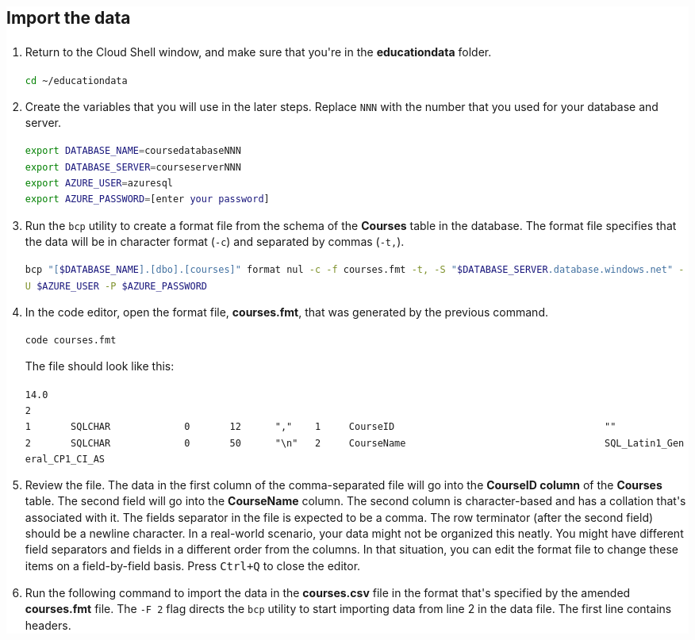 ## Import the data

1. Return to the Cloud Shell window, and make sure that you're in the **educationdata** folder.

    ```bash
    cd ~/educationdata
    ```

1. Create the variables that you will use in the later steps. Replace `NNN` with the number that you used for your database and server.

    ```bash
    export DATABASE_NAME=coursedatabaseNNN
    export DATABASE_SERVER=courseserverNNN
    export AZURE_USER=azuresql
    export AZURE_PASSWORD=[enter your password]
    ```

1. Run the `bcp` utility to create a format file from the schema of the **Courses** table in the database. The format file specifies that the data will be in character format (`-c`) and separated by commas (`-t,`).

    ```bash
    bcp "[$DATABASE_NAME].[dbo].[courses]" format nul -c -f courses.fmt -t, -S "$DATABASE_SERVER.database.windows.net" -U $AZURE_USER -P $AZURE_PASSWORD
    ```

1. In the code editor, open the format file, **courses.fmt**, that was generated by the previous command.

    ```bash
    code courses.fmt
    ```

    The file should look like this:

    ```text
    14.0
    2
    1       SQLCHAR             0       12      ","    1     CourseID                                     ""
    2       SQLCHAR             0       50      "\n"   2     CourseName                                   SQL_Latin1_General_CP1_CI_AS
    ```

1. Review the file. The data in the first column of the comma-separated file will go into the **CourseID column** of the **Courses** table. The second field will go into the **CourseName** column. The second column is character-based and has a collation that's associated with it. The fields separator in the file is expected to be a comma. The row terminator (after the second field) should be a newline character. In a real-world scenario, your data might not be organized this neatly. You might have different field separators and fields in a different order from the columns. In that situation, you can edit the format file to change these items on a field-by-field basis. Press <kbd>Ctrl+Q</kbd> to close the editor.

1. Run the following command to import the data in the **courses.csv** file in the format that's specified by the amended **courses.fmt** file. The `-F 2` flag directs the `bcp` utility to start importing data from line 2 in the data file. The first line contains headers.
